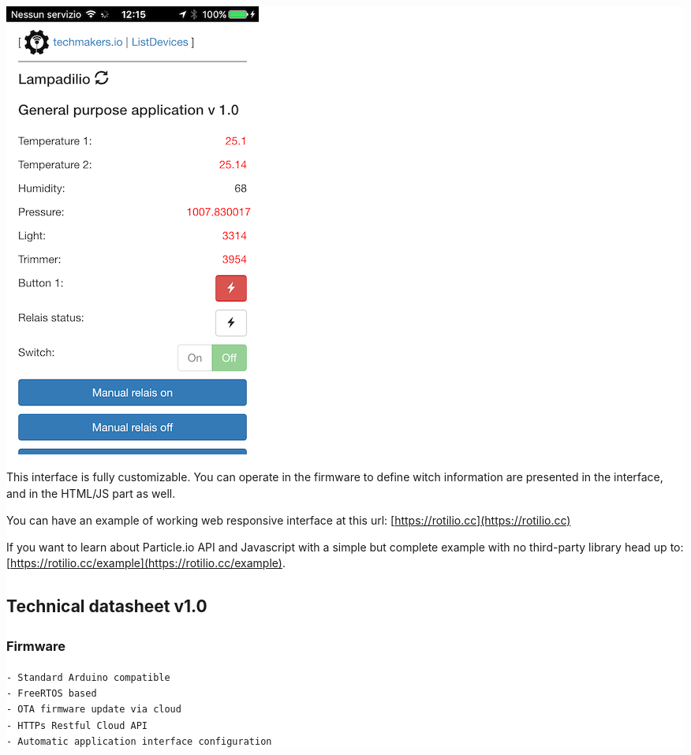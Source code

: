 ![Rotilio Maker, production ready Internet of Things (IoT) open source hardware and software platform with WiFI and GPRS/3G/LTE connectivity, Arduino compatible FreeRTOS Particle.io chip](./images/RotilioStandardMobileApp.png "Rotilio Mobile App")

This interface is fully customizable.
You can operate in the firmware to define witch information are presented in the interface, and in the HTML/JS part as well.

You can have an example of working web responsive interface at this url: [https://rotilio.cc](https://rotilio.cc)

If you want to learn about Particle.io API and Javascript with a simple but complete example with no third-party library head up to: [https://rotilio.cc/example](https://rotilio.cc/example).


## Technical datasheet v1.0

### Firmware

```
- Standard Arduino compatible
- FreeRTOS based
- OTA firmware update via cloud
- HTTPs Restful Cloud API
- Automatic application interface configuration
```
